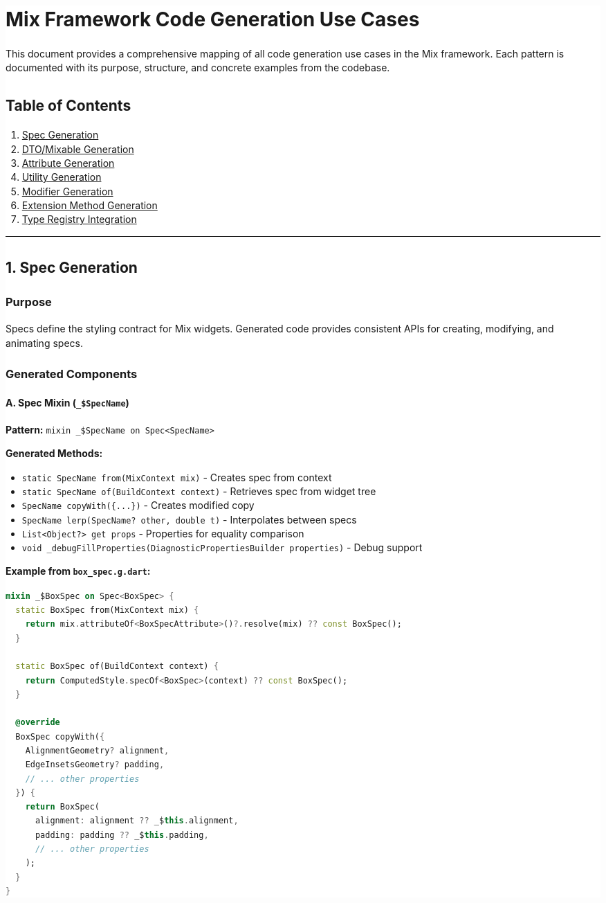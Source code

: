# Mix Framework Code Generation Use Cases

This document provides a comprehensive mapping of all code generation use cases in the Mix framework. Each pattern is documented with its purpose, structure, and concrete examples from the codebase.

## Table of Contents

1. [Spec Generation](#1-spec-generation)
2. [DTO/Mixable Generation](#2-dtomixable-generation)
3. [Attribute Generation](#3-attribute-generation)
4. [Utility Generation](#4-utility-generation)
5. [Modifier Generation](#5-modifier-generation)
6. [Extension Method Generation](#6-extension-method-generation)
7. [Type Registry Integration](#7-type-registry-integration)

---

## 1. Spec Generation

### Purpose
Specs define the styling contract for Mix widgets. Generated code provides consistent APIs for creating, modifying, and animating specs.

### Generated Components

#### A. Spec Mixin (`_$SpecName`)
**Pattern:** `mixin _$SpecName on Spec<SpecName>`

**Generated Methods:**
- `static SpecName from(MixContext mix)` - Creates spec from context
- `static SpecName of(BuildContext context)` - Retrieves spec from widget tree
- `SpecName copyWith({...})` - Creates modified copy
- `SpecName lerp(SpecName? other, double t)` - Interpolates between specs
- `List<Object?> get props` - Properties for equality comparison
- `void _debugFillProperties(DiagnosticPropertiesBuilder properties)` - Debug support

**Example from `box_spec.g.dart`:**
```dart
mixin _$BoxSpec on Spec<BoxSpec> {
  static BoxSpec from(MixContext mix) {
    return mix.attributeOf<BoxSpecAttribute>()?.resolve(mix) ?? const BoxSpec();
  }

  static BoxSpec of(BuildContext context) {
    return ComputedStyle.specOf<BoxSpec>(context) ?? const BoxSpec();
  }
  
  @override
  BoxSpec copyWith({
    AlignmentGeometry? alignment,
    EdgeInsetsGeometry? padding,
    // ... other properties
  }) {
    return BoxSpec(
      alignment: alignment ?? _$this.alignment,
      padding: padding ?? _$this.padding,
      // ... other properties
    );
  }
}
```
